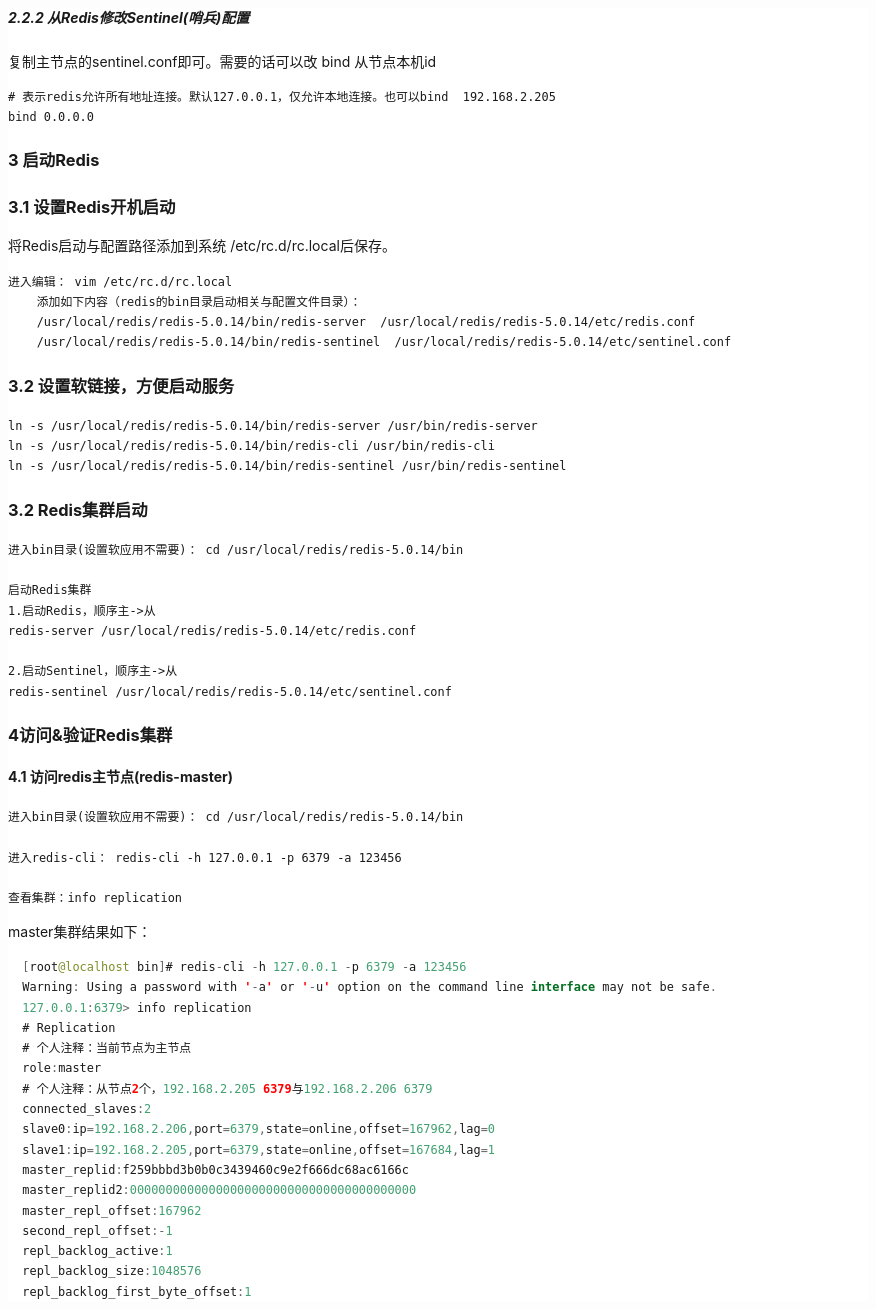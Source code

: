 #####  2.2.2 从Redis修改Sentinel(哨兵)配置

复制主节点的sentinel.conf即可。需要的话可以改 bind 从节点本机id

    # 表示redis允许所有地址连接。默认127.0.0.1，仅允许本地连接。也可以bind  192.168.2.205 
    bind 0.0.0.0  

### 3 启动Redis

### 3.1 设置Redis开机启动

将Redis启动与配置路径添加到系统 /etc/rc.d/rc.local后保存。

    进入编辑： vim /etc/rc.d/rc.local
        添加如下内容（redis的bin目录启动相关与配置文件目录）：
        /usr/local/redis/redis-5.0.14/bin/redis-server  /usr/local/redis/redis-5.0.14/etc/redis.conf
        /usr/local/redis/redis-5.0.14/bin/redis-sentinel  /usr/local/redis/redis-5.0.14/etc/sentinel.conf

### 3.2 设置软链接，方便启动服务

    ln -s /usr/local/redis/redis-5.0.14/bin/redis-server /usr/bin/redis-server
    ln -s /usr/local/redis/redis-5.0.14/bin/redis-cli /usr/bin/redis-cli
    ln -s /usr/local/redis/redis-5.0.14/bin/redis-sentinel /usr/bin/redis-sentinel

### 3.2 Redis集群启动

    进入bin目录(设置软应用不需要)： cd /usr/local/redis/redis-5.0.14/bin
    
    启动Redis集群
    1.启动Redis，顺序主->从
    redis-server /usr/local/redis/redis-5.0.14/etc/redis.conf
    
    2.启动Sentinel，顺序主->从
    redis-sentinel /usr/local/redis/redis-5.0.14/etc/sentinel.conf

### 4访问&验证Redis集群


#### 4.1 访问redis主节点(redis-master)

    进入bin目录(设置软应用不需要)： cd /usr/local/redis/redis-5.0.14/bin
    
    进入redis-cli： redis-cli -h 127.0.0.1 -p 6379 -a 123456
    
    查看集群：info replication
  
master集群结果如下：

```java
  [root@localhost bin]# redis-cli -h 127.0.0.1 -p 6379 -a 123456
  Warning: Using a password with '-a' or '-u' option on the command line interface may not be safe.
  127.0.0.1:6379> info replication
  # Replication
  # 个人注释：当前节点为主节点
  role:master
  # 个人注释：从节点2个，192.168.2.205 6379与192.168.2.206 6379
  connected_slaves:2 
  slave0:ip=192.168.2.206,port=6379,state=online,offset=167962,lag=0
  slave1:ip=192.168.2.205,port=6379,state=online,offset=167684,lag=1
  master_replid:f259bbbd3b0b0c3439460c9e2f666dc68ac6166c
  master_replid2:0000000000000000000000000000000000000000
  master_repl_offset:167962
  second_repl_offset:-1
  repl_backlog_active:1
  repl_backlog_size:1048576
  repl_backlog_first_byte_offset:1
```